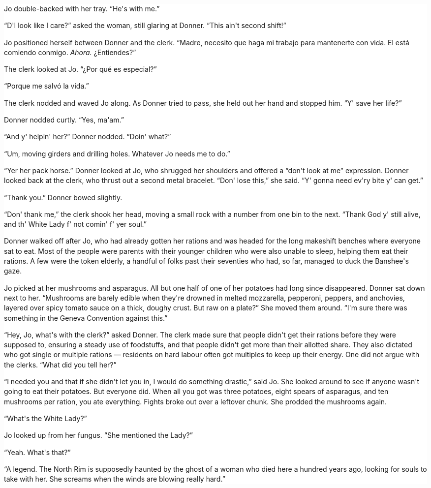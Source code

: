 Jo double-backed with her tray. “He's with me.” 

“D'I look like I care?” asked the woman, still glaring at Donner. “This ain't second shift!”

Jo positioned herself between Donner and the clerk. “Madre, necesito que haga mi trabajo para mantenerte con vida. El está comiendo conmigo. *Ahora.* ¿Entiendes?”

The clerk looked at Jo. “¿Por qué es especial?”

“Porque me salvó la vida.”

The clerk nodded and waved Jo along. As Donner tried to pass, she held out her hand and stopped him. “Y' save her life?” 

Donner nodded curtly. “Yes, ma'am.” 

“And y' helpin' her?” Donner nodded. “Doin' what?” 

“Um, moving girders and drilling holes. Whatever Jo needs me to do.” 

“Yer her pack horse.” Donner looked at Jo, who shrugged her shoulders and offered a “don't look at me” expression. Donner looked back at the clerk, who thrust out a second metal bracelet. “Don' lose this,” she said. “Y' gonna need ev'ry bite y' can get.” 

“Thank you.” Donner bowed slightly. 

“Don' thank me,” the clerk shook her head, moving a small rock with a number from one bin to the next. “Thank God y' still alive, and th' White Lady f' not comin' f' yer soul.”

Donner walked off after Jo, who had already gotten her rations and was headed for the long makeshift benches where everyone sat to eat. Most of the people were parents with their younger children who were also unable to sleep, helping them eat their rations. A few were the token elderly, a handful of folks past their seventies who had, so far, managed to duck the Banshee's gaze. 

Jo picked at her mushrooms and asparagus. All but one half of one of her potatoes had long since disappeared. Donner sat down next to her. “Mushrooms are barely edible when they're drowned in melted mozzarella, pepperoni, peppers, and anchovies, layered over spicy tomato sauce on a thick, doughy crust. But raw on a plate?” She moved them around. “I'm sure there was something in the Geneva Convention against this.” 

“Hey, Jo, what's with the clerk?” asked Donner. The clerk made sure that people didn't get their rations before they were supposed to, ensuring a steady use of foodstuffs, and that people didn't get more than their allotted share. They also dictated who got single or multiple rations — residents on hard labour often got multiples to keep up their energy. One did not argue with the clerks. “What did you tell her?” 

“I needed you and that if she didn't let you in, I would do something drastic,” said Jo. She looked around to see if anyone wasn't going to eat their potatoes. But everyone did. When all you got was three potatoes, eight spears of asparagus, and ten mushrooms per ration, you ate everything. Fights broke out over a leftover chunk. She prodded the mushrooms again. 

“What's the White Lady?”

Jo looked up from her fungus. “She mentioned the Lady?” 

“Yeah. What's that?” 

“A legend. The North Rim is supposedly haunted by the ghost of a woman who died here a hundred years ago, looking for souls to take with her. She screams when the winds are blowing really hard.” 
